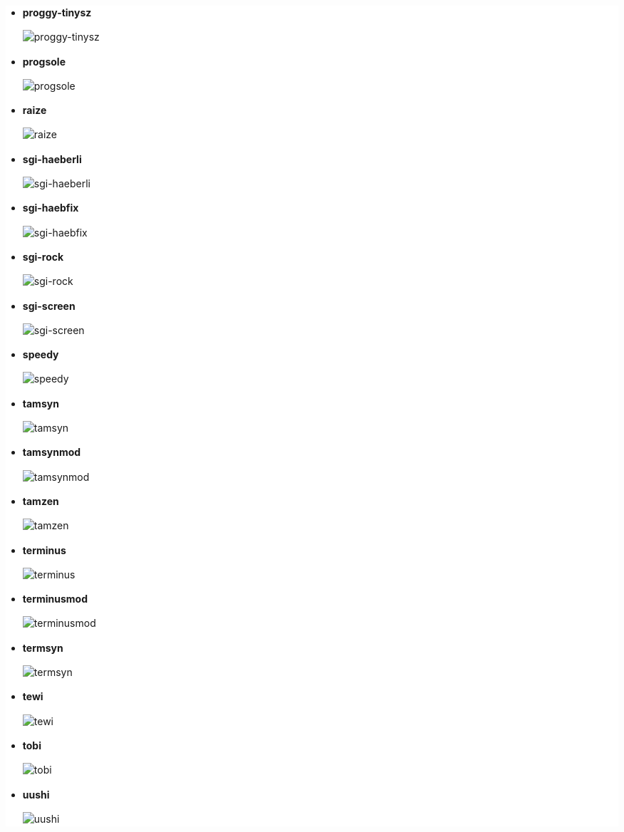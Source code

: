 *	**proggy-tinysz**

	![proggy-tinysz](https://github.com/easysid/bitmap-fonts/raw/master/screenshots/proggy-tinysz-10.png)

*	**progsole**

	![progsole](https://github.com/easysid/bitmap-fonts/raw/master/screenshots/progsole-10.png)

*	**raize**

	![raize](https://github.com/easysid/bitmap-fonts/raw/master/screenshots/raize-13.png)

*	**sgi-haeberli**

	![sgi-haeberli](https://github.com/easysid/bitmap-fonts/raw/master/screenshots/sgi-haeberli-12.png)

*	**sgi-haebfix**

	![sgi-haebfix](https://github.com/easysid/bitmap-fonts/raw/master/screenshots/sgi-haebfix-15.png)

*	**sgi-rock**

	![sgi-rock](https://github.com/easysid/bitmap-fonts/raw/master/screenshots/sgi-rock-12.png)

*	**sgi-screen**

	![sgi-screen](https://github.com/easysid/bitmap-fonts/raw/master/screenshots/sgi-screen-12.png)

*	**speedy**

	![speedy](https://github.com/easysid/bitmap-fonts/raw/master/screenshots/speedy-12.png)

*	**tamsyn**

	![tamsyn](https://github.com/easysid/bitmap-fonts/raw/master/screenshots/tamsyn-13.png)

*	**tamsynmod**

	![tamsynmod](https://github.com/easysid/bitmap-fonts/raw/master/screenshots/tamsynmod-12.png)

*	**tamzen**

	![tamzen](https://github.com/easysid/bitmap-fonts/raw/master/screenshots/tamzen-13.png)

*	**terminus**

	![terminus](https://github.com/easysid/bitmap-fonts/raw/master/screenshots/terminus-12.png)

*	**terminusmod**

	![terminusmod](https://github.com/easysid/bitmap-fonts/raw/master/screenshots/terminusmod-12.png)

*	**termsyn**

	![termsyn](https://github.com/easysid/bitmap-fonts/raw/master/screenshots/termsyn-12.png)

*	**tewi**

	![tewi](https://github.com/easysid/bitmap-fonts/raw/master/screenshots/tewi-11.png)

*	**tobi**

	![tobi](https://github.com/easysid/bitmap-fonts/raw/master/screenshots/tobi-12.png)

*	**uushi**

	![uushi](https://github.com/easysid/bitmap-fonts/raw/master/screenshots/uushi-11.png)

